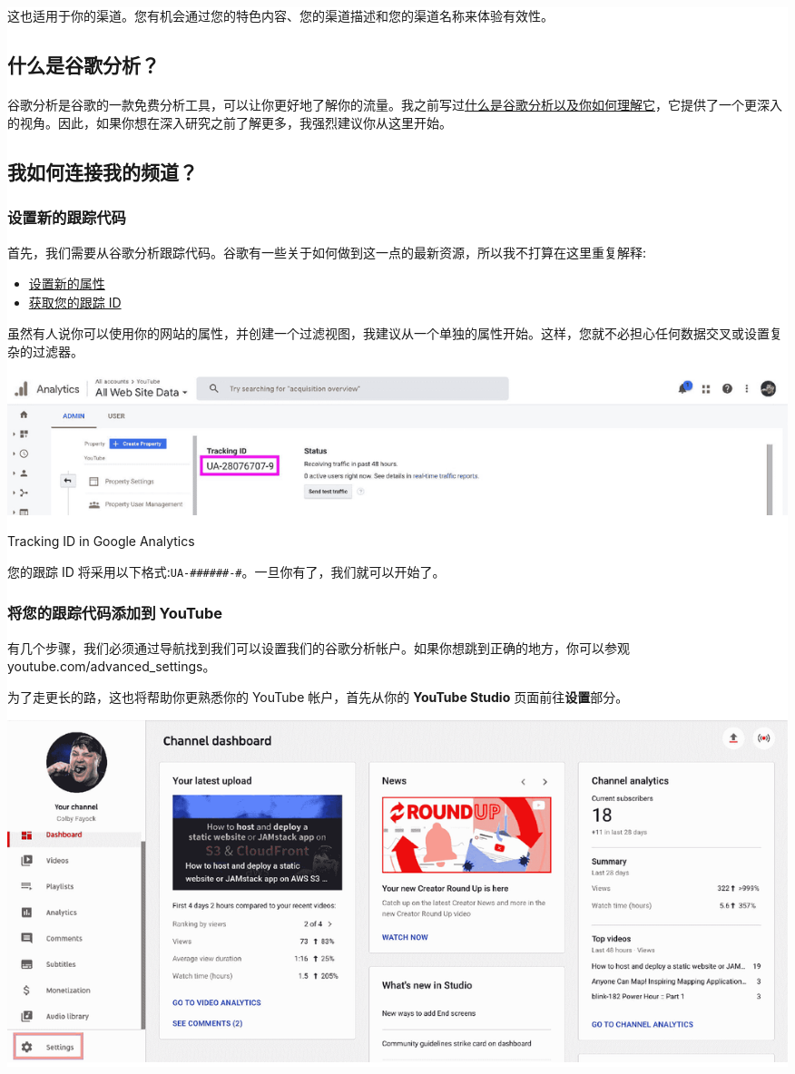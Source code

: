 这也适用于你的渠道。您有机会通过您的特色内容、您的渠道描述和您的渠道名称来体验有效性。

## 什么是谷歌分析？

谷歌分析是谷歌的一款免费分析工具，可以让你更好地了解你的流量。我之前写过[什么是谷歌分析以及你如何理解它](https://www.freecodecamp.org/news/making-sense-of-google-analytics-and-the-traffic-to-your-website/)，它提供了一个更深入的视角。因此，如果你想在深入研究之前了解更多，我强烈建议你从这里开始。

## 我如何连接我的频道？

### 设置新的跟踪代码

首先，我们需要从谷歌分析跟踪代码。谷歌有一些关于如何做到这一点的最新资源，所以我不打算在这里重复解释:

*   [设置新的属性](https://support.google.com/analytics/answer/1042508)
*   [获取您的跟踪 ID](https://support.google.com/analytics/answer/1008080?hl=en)

虽然有人说你可以使用你的网站的属性，并创建一个过滤视图，我建议从一个单独的属性开始。这样，您就不必担心任何数据交叉或设置复杂的过滤器。

![google-analytics-tracking-id](img/bb4a3205be78e05be53517e8d280b695.png)

Tracking ID in Google Analytics

您的跟踪 ID 将采用以下格式:`UA-######-#`。一旦你有了，我们就可以开始了。

### 将您的跟踪代码添加到 YouTube

有几个步骤，我们必须通过导航找到我们可以设置我们的谷歌分析帐户。如果你想跳到正确的地方，你可以参观 youtube.com/advanced_settings。

为了走更长的路，这也将帮助你更熟悉你的 YouTube 帐户，首先从你的 **YouTube Studio** 页面前往**设置**部分。

![youtube-studio-channel-settings](img/80e55d7c3ba7c5ef714bd2538f1ae325.png)
